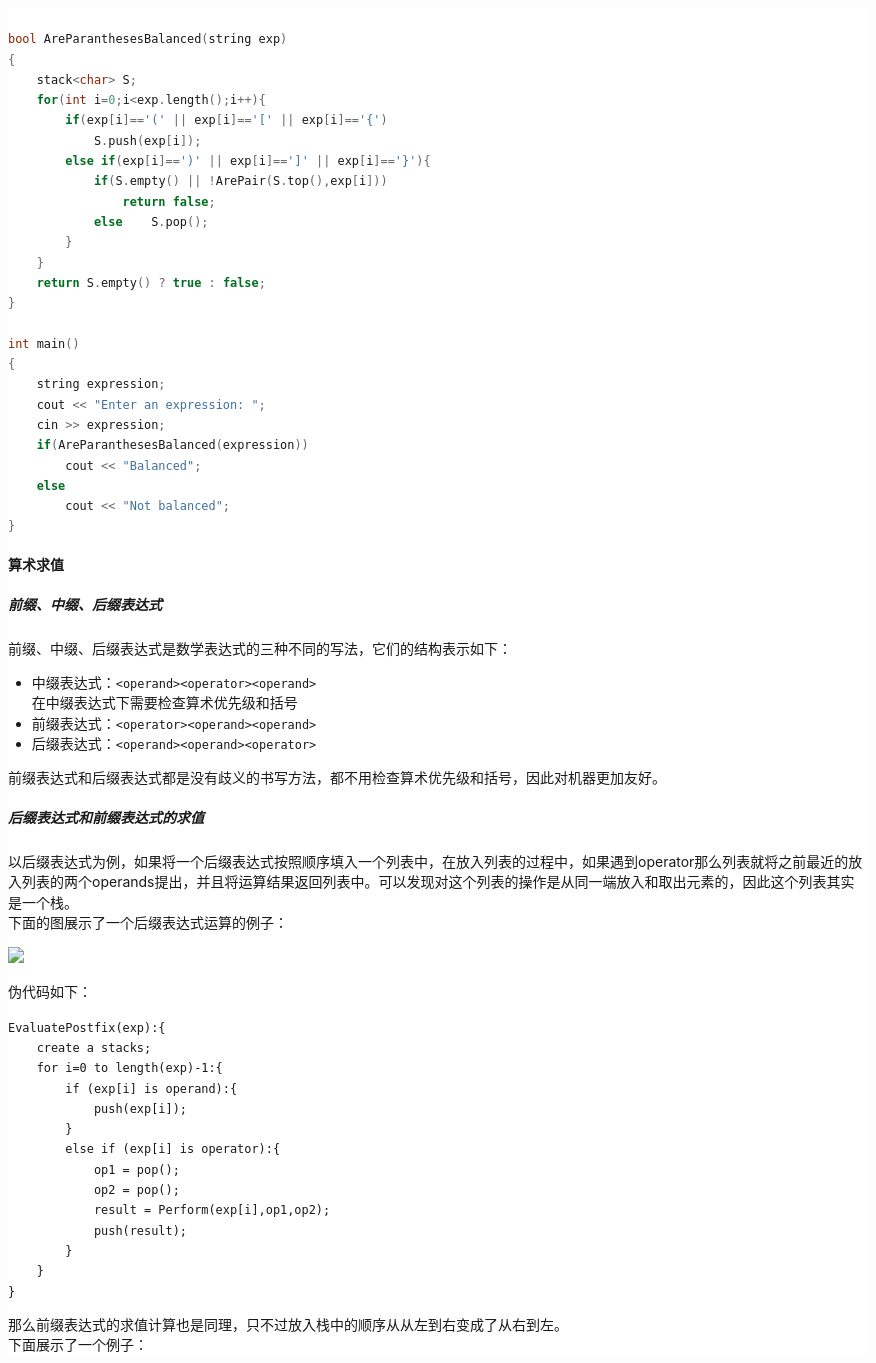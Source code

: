 ```cpp
 
bool AreParanthesesBalanced(string exp)
{
	stack<char> S;
	for(int i=0;i<exp.length();i++){
		if(exp[i]=='(' || exp[i]=='[' || exp[i]=='{')
			S.push(exp[i]);
		else if(exp[i]==')' || exp[i]==']' || exp[i]=='}'){
			if(S.empty() || !ArePair(S.top(),exp[i]))
				return false;
			else	S.pop();	
		}
	}
	return S.empty() ? true : false;
}
 
int main()
{
	string expression;
	cout << "Enter an expression: ";
	cin >> expression;
	if(AreParanthesesBalanced(expression))
		cout << "Balanced";
	else
		cout << "Not balanced";
}
```

#### 算术求值
##### 前缀、中缀、后缀表达式
前缀、中缀、后缀表达式是数学表达式的三种不同的写法，它们的结构表示如下：  
- 中缀表达式：`<operand><operator><operand>`  
  在中缀表达式下需要检查算术优先级和括号
- 前缀表达式：`<operator><operand><operand>`  
- 后缀表达式：`<operand><operand><operator>`  

前缀表达式和后缀表达式都是没有歧义的书写方法，都不用检查算术优先级和括号，因此对机器更加友好。  

##### 后缀表达式和前缀表达式的求值
以后缀表达式为例，如果将一个后缀表达式按照顺序填入一个列表中，在放入列表的过程中，如果遇到operator那么列表就将之前最近的放入列表的两个operands提出，并且将运算结果返回列表中。可以发现对这个列表的操作是从同一端放入和取出元素的，因此这个列表其实是一个栈。  
下面的图展示了一个后缀表达式运算的例子：  

<img src=https://cdn.jsdelivr.net/gh/l61012345/Pic//img/e1c73ef6e4a31f37d3d993123ea7c869.png width=60%>  

伪代码如下：  
```
EvaluatePostfix(exp):{
    create a stacks;
    for i=0 to length(exp)-1:{
        if (exp[i] is operand):{
            push(exp[i]);
        }
        else if (exp[i] is operator):{
            op1 = pop();
            op2 = pop();
            result = Perform(exp[i],op1,op2);
            push(result);
        }
    }
}
```
那么前缀表达式的求值计算也是同理，只不过放入栈中的顺序从从左到右变成了从右到左。  
下面展示了一个例子：  
